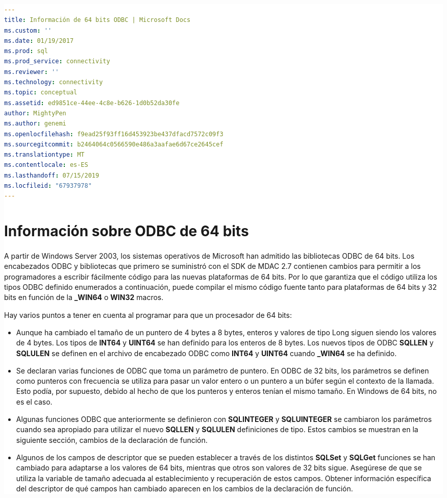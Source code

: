 ```yaml
---
title: Información de 64 bits ODBC | Microsoft Docs
ms.custom: ''
ms.date: 01/19/2017
ms.prod: sql
ms.prod_service: connectivity
ms.reviewer: ''
ms.technology: connectivity
ms.topic: conceptual
ms.assetid: ed9851ce-44ee-4c8e-b626-1d0b52da30fe
author: MightyPen
ms.author: genemi
ms.openlocfilehash: f9ead25f93ff16d453923be437dfacd7572c09f3
ms.sourcegitcommit: b2464064c0566590e486a3aafae6d67ce2645cef
ms.translationtype: MT
ms.contentlocale: es-ES
ms.lasthandoff: 07/15/2019
ms.locfileid: "67937978"
---
```

# <a name="odbc-64-bit-information"></a>Información sobre ODBC de 64 bits
A partir de Windows Server 2003, los sistemas operativos de Microsoft han admitido las bibliotecas ODBC de 64 bits. Los encabezados ODBC y bibliotecas que primero se suministró con el SDK de MDAC 2.7 contienen cambios para permitir a los programadores a escribir fácilmente código para las nuevas plataformas de 64 bits. Por lo que garantiza que el código utiliza los tipos ODBC definido enumerados a continuación, puede compilar el mismo código fuente tanto para plataformas de 64 bits y 32 bits en función de la **_WIN64** o **WIN32** macros.  
  
 Hay varios puntos a tener en cuenta al programar para que un procesador de 64 bits:  
  
-   Aunque ha cambiado el tamaño de un puntero de 4 bytes a 8 bytes, enteros y valores de tipo Long siguen siendo los valores de 4 bytes. Los tipos de **INT64** y **UINT64** se han definido para los enteros de 8 bytes. Los nuevos tipos de ODBC **SQLLEN** y **SQLULEN** se definen en el archivo de encabezado ODBC como **INT64** y **UINT64** cuando **_WIN64**  se ha definido.  
  
-   Se declaran varias funciones de ODBC que toma un parámetro de puntero. En ODBC de 32 bits, los parámetros se definen como punteros con frecuencia se utiliza para pasar un valor entero o un puntero a un búfer según el contexto de la llamada. Esto podía, por supuesto, debido al hecho de que los punteros y enteros tenían el mismo tamaño. En Windows de 64 bits, no es el caso.  
  
-   Algunas funciones ODBC que anteriormente se definieron con **SQLINTEGER** y **SQLUINTEGER** se cambiaron los parámetros cuando sea apropiado para utilizar el nuevo **SQLLEN** y  **SQLULEN** definiciones de tipo. Estos cambios se muestran en la siguiente sección, cambios de la declaración de función.  
  
-   Algunos de los campos de descriptor que se pueden establecer a través de los distintos **SQLSet** y **SQLGet** funciones se han cambiado para adaptarse a los valores de 64 bits, mientras que otros son valores de 32 bits sigue. Asegúrese de que se utiliza la variable de tamaño adecuada al establecimiento y recuperación de estos campos. Obtener información específica del descriptor de qué campos han cambiado aparecen en los cambios de la declaración de función.  
  